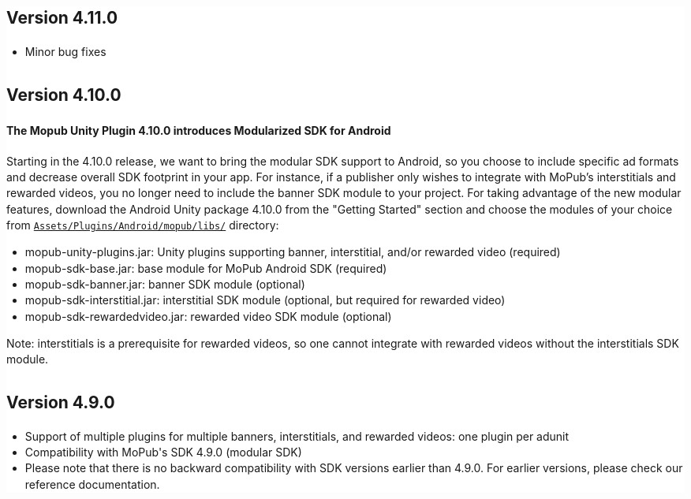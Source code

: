 ## Version 4.11.0
- Minor bug fixes

## Version 4.10.0
#### The Mopub Unity Plugin 4.10.0 introduces Modularized SDK for Android
Starting in the 4.10.0 release, we want to bring the modular SDK support to Android, so you choose to include specific ad formats and decrease overall SDK footprint in your app. For instance, if a publisher only wishes to integrate with MoPub’s interstitials and rewarded videos, you no longer need to include the banner SDK module to your project. For taking advantage of the new modular features, download the Android Unity package 4.10.0 from the "Getting Started" section and choose the modules of your choice from [`Assets/Plugins/Android/mopub/libs/`](https://github.com/mopub/mopub-unity-sdk/tree/master/unity/MoPubUnityPlugin/Assets/Plugins/Android/mopub/libs) directory:

- mopub-unity-plugins.jar: Unity plugins supporting banner, interstitial, and/or rewarded video (required)
- mopub-sdk-base.jar: base module for MoPub Android SDK (required)
- mopub-sdk-banner.jar: banner SDK module (optional)
- mopub-sdk-interstitial.jar: interstitial SDK module (optional, but required for rewarded video)
- mopub-sdk-rewardedvideo.jar: rewarded video SDK module (optional)

Note: interstitials is a prerequisite for rewarded videos, so one cannot integrate with rewarded videos without the interstitials SDK module.

## Version 4.9.0
- Support of multiple plugins for multiple banners, interstitials, and rewarded videos: one plugin per adunit
- Compatibility with MoPub's SDK 4.9.0 (modular SDK)
- Please note that there is no backward compatibility with SDK versions earlier than 4.9.0. For earlier versions, please check our reference documentation.
